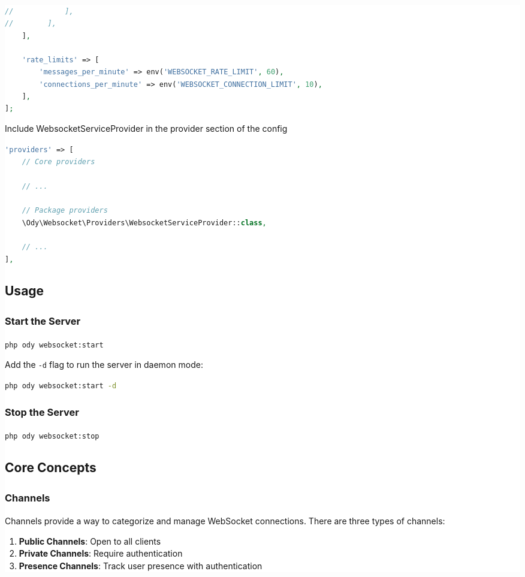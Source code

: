 ```php
//            ],
//        ],
    ],

    'rate_limits' => [
        'messages_per_minute' => env('WEBSOCKET_RATE_LIMIT', 60),
        'connections_per_minute' => env('WEBSOCKET_CONNECTION_LIMIT', 10),
    ],
];
```

Include WebsocketServiceProvider in the provider section of the config

```php
'providers' => [
    // Core providers
     
    // ... 
      
    // Package providers
    \Ody\Websocket\Providers\WebsocketServiceProvider::class,
    
    // ...
],
```

## Usage

### Start the Server

```bash
php ody websocket:start
```

Add the `-d` flag to run the server in daemon mode:

```bash
php ody websocket:start -d
```

### Stop the Server

```bash
php ody websocket:stop
```

## Core Concepts

### Channels

Channels provide a way to categorize and manage WebSocket connections. There are three types of channels:

1. **Public Channels**: Open to all clients
2. **Private Channels**: Require authentication
3. **Presence Channels**: Track user presence with authentication
